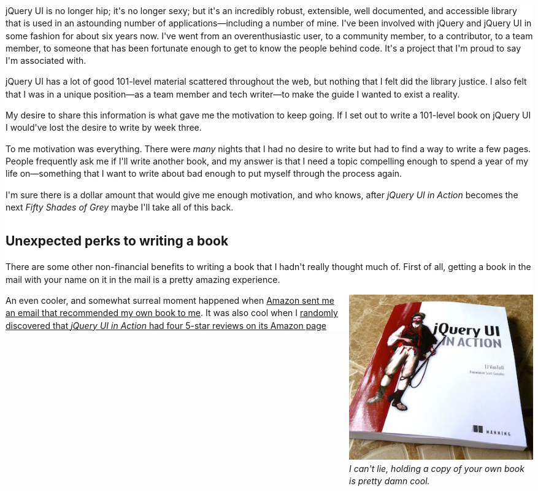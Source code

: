 jQuery UI is no longer hip; it's no longer sexy; but it's an incredibly robust, extensible, well documented, and accessible library that is used in an astounding number of applications—including a number of mine. I've been involved with jQuery and jQuery UI in some fashion for about six years now. I've went from an overenthusiastic user, to a community member, to a contributor, to a team member, to someone that has been fortunate enough to get to know the people behind code. It's a project that I'm proud to say I'm associated with.

jQuery UI has a lot of good 101-level material scattered throughout the web, but nothing that I felt did the library justice. I also felt that I was in a unique position—as a team member and tech writer—to make the guide I wanted to exist a reality.

My desire to share this information is what gave me the motivation to keep going. If I set out to write a 101-level book on jQuery UI I would've lost the desire to write by week three.

To me motivation was everything. There were *many* nights that I had no desire to write but had to find a way to write a few pages. People frequently ask me if I'll write another book, and my answer is that I need a topic compelling enough to spend a year of my life on—something that I want to write about bad enough to put myself through the process again.

I'm sure there is a dollar amount that would give me enough motivation, and who knows, after *jQuery UI in Action* becomes the next *Fifty Shades of Grey* maybe I'll take all of this back.

## Unexpected perks to writing a book

There are some other non-financial benefits to writing a book that I hadn't really thought much of. First of all, getting a book in the mail with your name on it in the mail is a pretty amazing experience.

<p style="float: right; width: 300px; margin: 0 0 1em 1em;">
	<img src="/images/posts/2014-12-29/print-book.jpg" alt="jQuery UI in Action—the physical book" style="max-height: 400px;">
	<br>
	<i>I can't lie, holding a copy of your own book is pretty damn cool.</i>
</p>

An even cooler, and somewhat surreal moment happened when [Amazon sent me an email that recommended my own book to me](https://twitter.com/tjvantoll/status/521996479314296832). It was also cool when I [randomly discovered that *jQuery UI in Action* had four 5-star reviews on its Amazon page](https://twitter.com/tjvantoll/status/536549375670231040)
